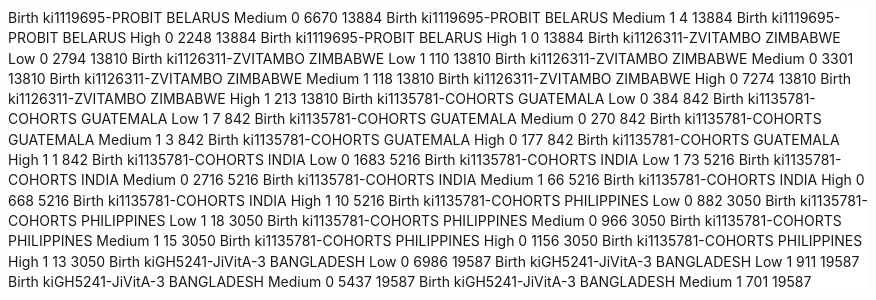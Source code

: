 Birth       ki1119695-PROBIT           BELARUS                        Medium             0     6670   13884
Birth       ki1119695-PROBIT           BELARUS                        Medium             1        4   13884
Birth       ki1119695-PROBIT           BELARUS                        High               0     2248   13884
Birth       ki1119695-PROBIT           BELARUS                        High               1        0   13884
Birth       ki1126311-ZVITAMBO         ZIMBABWE                       Low                0     2794   13810
Birth       ki1126311-ZVITAMBO         ZIMBABWE                       Low                1      110   13810
Birth       ki1126311-ZVITAMBO         ZIMBABWE                       Medium             0     3301   13810
Birth       ki1126311-ZVITAMBO         ZIMBABWE                       Medium             1      118   13810
Birth       ki1126311-ZVITAMBO         ZIMBABWE                       High               0     7274   13810
Birth       ki1126311-ZVITAMBO         ZIMBABWE                       High               1      213   13810
Birth       ki1135781-COHORTS          GUATEMALA                      Low                0      384     842
Birth       ki1135781-COHORTS          GUATEMALA                      Low                1        7     842
Birth       ki1135781-COHORTS          GUATEMALA                      Medium             0      270     842
Birth       ki1135781-COHORTS          GUATEMALA                      Medium             1        3     842
Birth       ki1135781-COHORTS          GUATEMALA                      High               0      177     842
Birth       ki1135781-COHORTS          GUATEMALA                      High               1        1     842
Birth       ki1135781-COHORTS          INDIA                          Low                0     1683    5216
Birth       ki1135781-COHORTS          INDIA                          Low                1       73    5216
Birth       ki1135781-COHORTS          INDIA                          Medium             0     2716    5216
Birth       ki1135781-COHORTS          INDIA                          Medium             1       66    5216
Birth       ki1135781-COHORTS          INDIA                          High               0      668    5216
Birth       ki1135781-COHORTS          INDIA                          High               1       10    5216
Birth       ki1135781-COHORTS          PHILIPPINES                    Low                0      882    3050
Birth       ki1135781-COHORTS          PHILIPPINES                    Low                1       18    3050
Birth       ki1135781-COHORTS          PHILIPPINES                    Medium             0      966    3050
Birth       ki1135781-COHORTS          PHILIPPINES                    Medium             1       15    3050
Birth       ki1135781-COHORTS          PHILIPPINES                    High               0     1156    3050
Birth       ki1135781-COHORTS          PHILIPPINES                    High               1       13    3050
Birth       kiGH5241-JiVitA-3          BANGLADESH                     Low                0     6986   19587
Birth       kiGH5241-JiVitA-3          BANGLADESH                     Low                1      911   19587
Birth       kiGH5241-JiVitA-3          BANGLADESH                     Medium             0     5437   19587
Birth       kiGH5241-JiVitA-3          BANGLADESH                     Medium             1      701   19587
